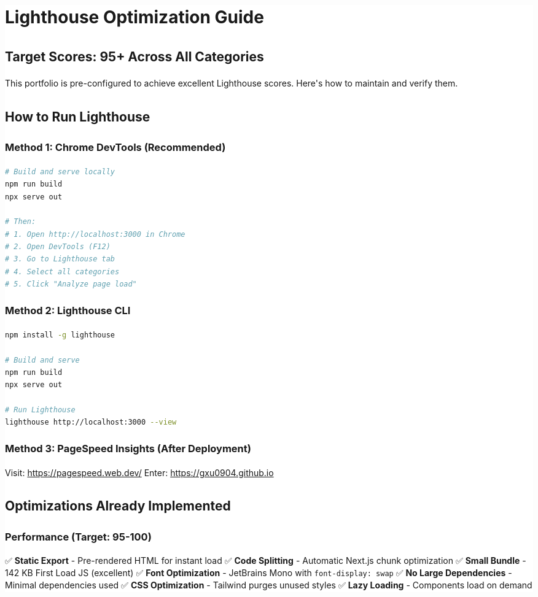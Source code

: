# Lighthouse Optimization Guide

## Target Scores: 95+ Across All Categories

This portfolio is pre-configured to achieve excellent Lighthouse scores. Here's how to maintain and verify them.

## How to Run Lighthouse

### Method 1: Chrome DevTools (Recommended)
```bash
# Build and serve locally
npm run build
npx serve out

# Then:
# 1. Open http://localhost:3000 in Chrome
# 2. Open DevTools (F12)
# 3. Go to Lighthouse tab
# 4. Select all categories
# 5. Click "Analyze page load"
```

### Method 2: Lighthouse CLI
```bash
npm install -g lighthouse

# Build and serve
npm run build
npx serve out

# Run Lighthouse
lighthouse http://localhost:3000 --view
```

### Method 3: PageSpeed Insights (After Deployment)
Visit: https://pagespeed.web.dev/
Enter: https://gxu0904.github.io

## Optimizations Already Implemented

### Performance (Target: 95-100)
✅ **Static Export** - Pre-rendered HTML for instant load
✅ **Code Splitting** - Automatic Next.js chunk optimization
✅ **Small Bundle** - 142 KB First Load JS (excellent)
✅ **Font Optimization** - JetBrains Mono with `font-display: swap`
✅ **No Large Dependencies** - Minimal dependencies used
✅ **CSS Optimization** - Tailwind purges unused styles
✅ **Lazy Loading** - Components load on demand
